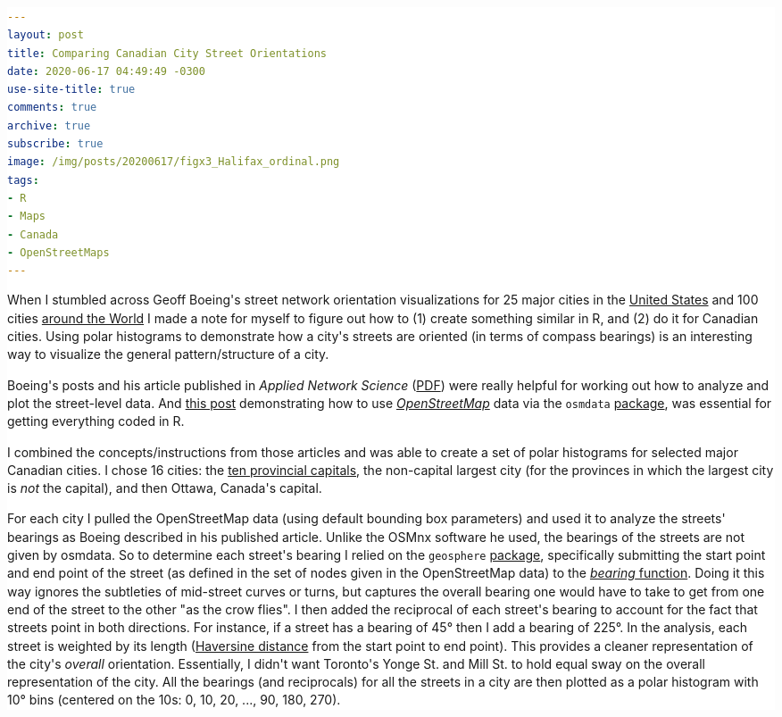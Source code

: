 ```yaml
---
layout: post
title: Comparing Canadian City Street Orientations
date: 2020-06-17 04:49:49 -0300 
use-site-title: true
comments: true
archive: true
subscribe: true
image: /img/posts/20200617/figx3_Halifax_ordinal.png
tags:
- R
- Maps
- Canada
- OpenStreetMaps
---
```


When I stumbled across Geoff Boeing's street network orientation visualizations for 25 major cities in the <a href = "https://geoffboeing.com/2018/07/comparing-city-street-orientations/" target = "_blank">United States</a> and 100 cities <a href = "https://geoffboeing.com/2019/09/urban-street-network-orientation/" target = "_blank">around the World</a> I made a note for myself to figure out how to (1) create something similar in R, and (2) do it for Canadian cities. Using polar histograms to demonstrate how a city's streets are oriented (in terms of compass bearings) is an interesting way to visualize the general pattern/structure of a city.

Boeing's posts and his article published in *Applied Network Science* (<a href = "https://appliednetsci.springeropen.com/articles/10.1007/s41109-019-0189-1" target = "_blank">PDF</a>) were really helpful for working out how to analyze and plot the street-level data. And <a href = "https://ggplot2tutor.com/streetmaps/streetmaps/" target = "_blank">this post</a> demonstrating how to use <a href = "https://www.openstreetmap.org/" target = "_blank">*OpenStreetMap*</a> data via the ```osmdata``` <a href = "https://docs.ropensci.org/osmdata/" target = "_blank">package</a>, was essential for getting everything coded in R.

I combined the concepts/instructions from those articles and was able to create a set of polar histograms for selected major Canadian cities. I chose 16 cities: the <a href = "https://en.wikipedia.org/wiki/Provinces_and_territories_of_Canada#Provinces" target = "_blank">ten provincial capitals</a>, the non-capital largest city (for the provinces in which the largest city is *not* the capital), and then Ottawa, Canada's capital. 

For each city I pulled the OpenStreetMap data (using default bounding box parameters) and used it to analyze the streets' bearings as Boeing described in his published article. Unlike the OSMnx software he used, the bearings of the streets are not given by osmdata. So to determine each street's bearing I relied on the ```geosphere``` <a href = "https://www.rdocumentation.org/packages/geosphere/versions/1.5-10" target = "_blank">package</a>, specifically submitting the start point and end point of the street (as defined in the set of nodes given in the OpenStreetMap data) to the <a href = "https://www.rdocumentation.org/packages/geosphere/versions/1.5-10/topics/bearing" target = "_blank">*bearing* function</a>. Doing it this way ignores the subtleties of mid-street curves or turns, but captures the overall bearing one would have to take to get from one end of the street to the other "as the crow flies". I then added the reciprocal of each street's bearing to account for the fact that streets point in both directions. For instance, if a street has a bearing of 45° then I add a bearing of 225°. In the analysis, each street is weighted by its length (<a href = "https://www.rdocumentation.org/packages/geosphere/versions/1.5-10/topics/distHaversine" target = "_blank">Haversine distance</a> from the start point to end point). This provides a cleaner representation of the city's *overall* orientation. Essentially, I didn't want Toronto's Yonge St. and Mill St. to hold equal sway on the overall representation of the city. All the bearings (and reciprocals) for all the streets in a city are then plotted as a polar histogram with 10° bins (centered on the 10s: 0, 10, 20, ..., 90, 180, 270).
